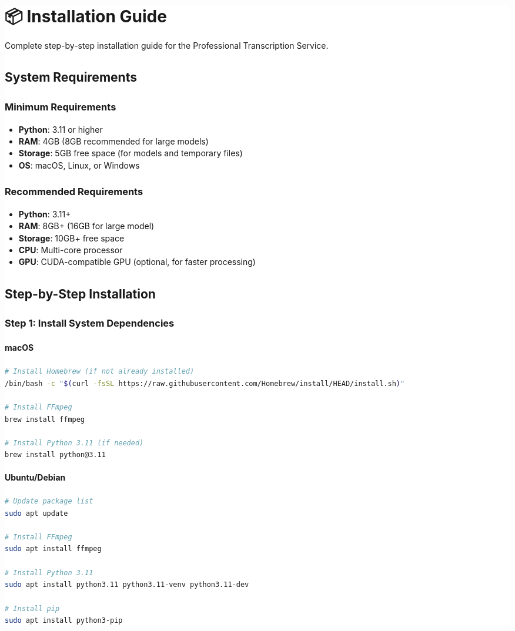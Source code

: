 # 📦 Installation Guide

Complete step-by-step installation guide for the Professional Transcription Service.

## System Requirements

### Minimum Requirements
- **Python**: 3.11 or higher
- **RAM**: 4GB (8GB recommended for large models)
- **Storage**: 5GB free space (for models and temporary files)
- **OS**: macOS, Linux, or Windows

### Recommended Requirements
- **Python**: 3.11+
- **RAM**: 8GB+ (16GB for large model)
- **Storage**: 10GB+ free space
- **CPU**: Multi-core processor
- **GPU**: CUDA-compatible GPU (optional, for faster processing)

## Step-by-Step Installation

### Step 1: Install System Dependencies

#### macOS
```bash
# Install Homebrew (if not already installed)
/bin/bash -c "$(curl -fsSL https://raw.githubusercontent.com/Homebrew/install/HEAD/install.sh)"

# Install FFmpeg
brew install ffmpeg

# Install Python 3.11 (if needed)
brew install python@3.11
```

#### Ubuntu/Debian
```bash
# Update package list
sudo apt update

# Install FFmpeg
sudo apt install ffmpeg

# Install Python 3.11
sudo apt install python3.11 python3.11-venv python3.11-dev

# Install pip
sudo apt install python3-pip
```
